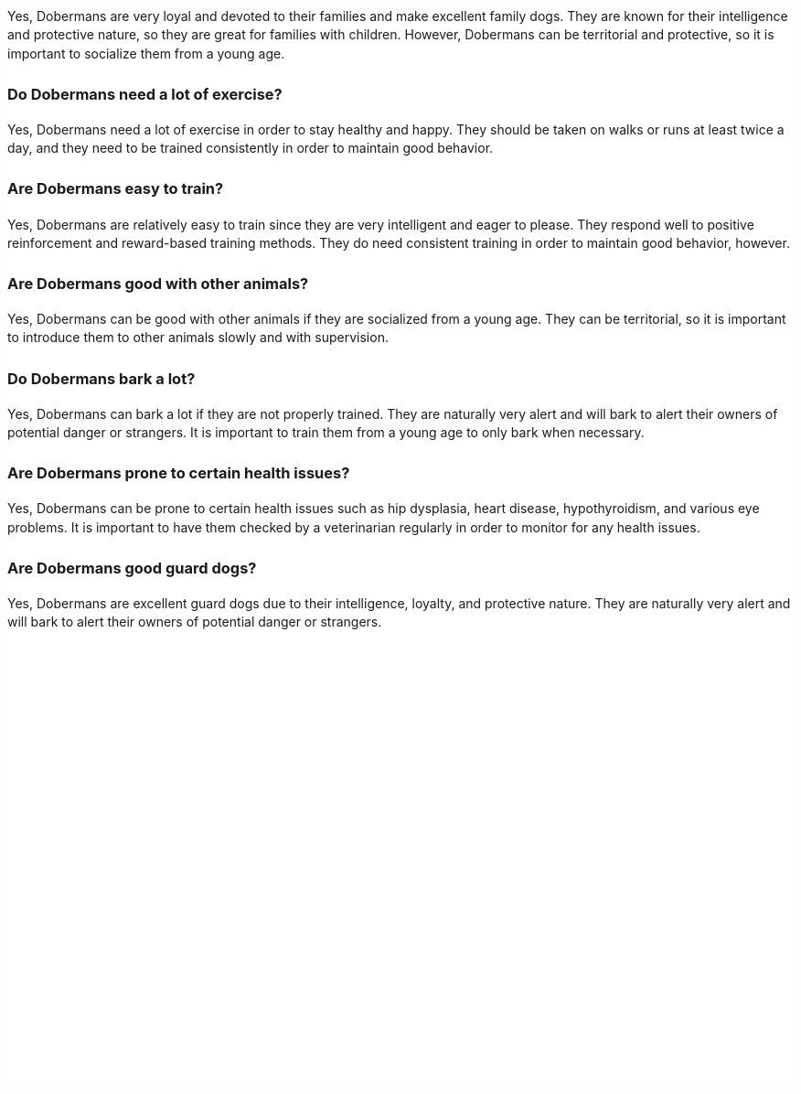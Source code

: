 Yes, Dobermans are very loyal and devoted to their families and make excellent family dogs. They are known for their intelligence and protective nature, so they are great for families with children. However, Dobermans can be territorial and protective, so it is important to socialize them from a young age.

<h3>Do Dobermans need a lot of exercise?</h3>

Yes, Dobermans need a lot of exercise in order to stay healthy and happy. They should be taken on walks or runs at least twice a day, and they need to be trained consistently in order to maintain good behavior. 

<h3>Are Dobermans easy to train?</h3>

Yes, Dobermans are relatively easy to train since they are very intelligent and eager to please. They respond well to positive reinforcement and reward-based training methods. They do need consistent training in order to maintain good behavior, however. 

<h3>Are Dobermans good with other animals?</h3>

Yes, Dobermans can be good with other animals if they are socialized from a young age. They can be territorial, so it is important to introduce them to other animals slowly and with supervision. 

<h3>Do Dobermans bark a lot?</h3>

Yes, Dobermans can bark a lot if they are not properly trained. They are naturally very alert and will bark to alert their owners of potential danger or strangers. It is important to train them from a young age to only bark when necessary. 

<h3>Are Dobermans prone to certain health issues?</h3>

Yes, Dobermans can be prone to certain health issues such as hip dysplasia, heart disease, hypothyroidism, and various eye problems. It is important to have them checked by a veterinarian regularly in order to monitor for any health issues. 

<h3>Are Dobermans good guard dogs?</h3>

Yes, Dobermans are excellent guard dogs due to their intelligence, loyalty, and protective nature. They are naturally very alert and will bark to alert their owners of potential danger or strangers.

<div style="position: relative; padding-bottom: 56.25%; overflow: hidden"><iframe src="https://www.youtube.com/embed/A15bahN2cjU" frameborder="0" allow="accelerometer; autoplay; clipboard-write; encrypted-media; gyroscope; picture-in-picture; web-share" allowfullscreen style="position: absolute; top: 0; left: 0; width: 100%; height: 100%;"></iframe>
</div>